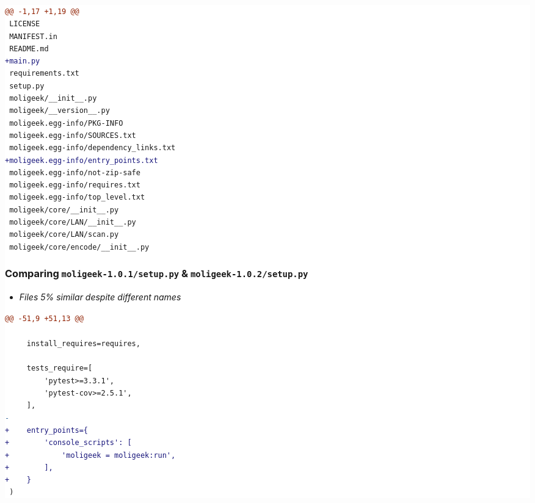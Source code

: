 ```diff
@@ -1,17 +1,19 @@
 LICENSE
 MANIFEST.in
 README.md
+main.py
 requirements.txt
 setup.py
 moligeek/__init__.py
 moligeek/__version__.py
 moligeek.egg-info/PKG-INFO
 moligeek.egg-info/SOURCES.txt
 moligeek.egg-info/dependency_links.txt
+moligeek.egg-info/entry_points.txt
 moligeek.egg-info/not-zip-safe
 moligeek.egg-info/requires.txt
 moligeek.egg-info/top_level.txt
 moligeek/core/__init__.py
 moligeek/core/LAN/__init__.py
 moligeek/core/LAN/scan.py
 moligeek/core/encode/__init__.py
```

### Comparing `moligeek-1.0.1/setup.py` & `moligeek-1.0.2/setup.py`

 * *Files 5% similar despite different names*

```diff
@@ -51,9 +51,13 @@
 
     install_requires=requires,
 
     tests_require=[
         'pytest>=3.3.1',
         'pytest-cov>=2.5.1',
     ],
-
+    entry_points={
+        'console_scripts': [
+            'moligeek = moligeek:run',
+        ],
+    }
 )
```

